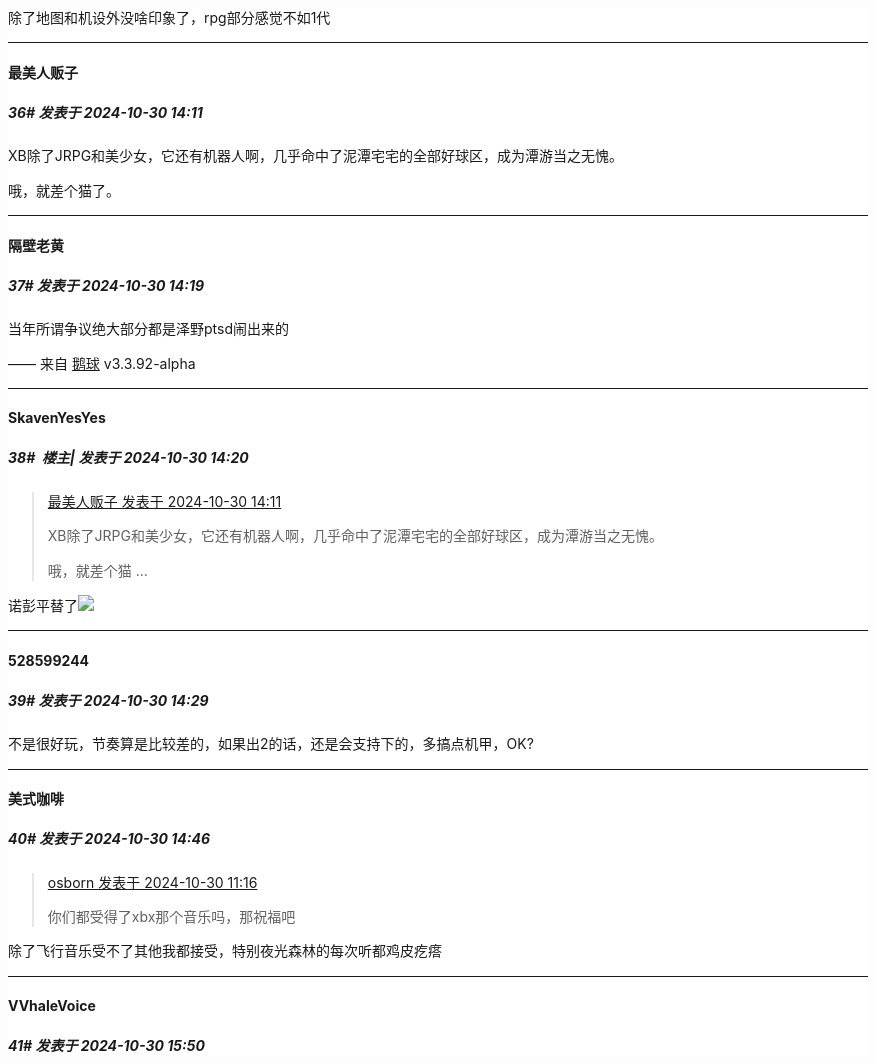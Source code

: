 除了地图和机设外没啥印象了，rpg部分感觉不如1代

*****

####  最美人贩子  
##### 36#       发表于 2024-10-30 14:11

XB除了JRPG和美少女，它还有机器人啊，几乎命中了泥潭宅宅的全部好球区，成为潭游当之无愧。

哦，就差个猫了。

*****

####  隔壁老黄  
##### 37#       发表于 2024-10-30 14:19

当年所谓争议绝大部分都是泽野ptsd闹出来的

—— 来自 [鹅球](https://www.pgyer.com/xfPejhuq) v3.3.92-alpha

*****

####  SkavenYesYes  
##### 38#         楼主| 发表于 2024-10-30 14:20

<blockquote><a href="httphttps://bbs.saraba1st.com/2b/forum.php?mod=redirect&amp;goto=findpost&amp;pid=66577270&amp;ptid=2204977" target="_blank">最美人贩子 发表于 2024-10-30 14:11</a>

XB除了JRPG和美少女，它还有机器人啊，几乎命中了泥潭宅宅的全部好球区，成为潭游当之无愧。

哦，就差个猫 ...</blockquote>
诺彭平替了<img src="https://static.saraba1st.com/image/smiley/face2017/066.png" referrerpolicy="no-referrer">

*****

####  528599244  
##### 39#       发表于 2024-10-30 14:29

不是很好玩，节奏算是比较差的，如果出2的话，还是会支持下的，多搞点机甲，OK?

*****

####  美式咖啡  
##### 40#       发表于 2024-10-30 14:46

<blockquote><a href="httphttps://bbs.saraba1st.com/2b/forum.php?mod=redirect&amp;goto=findpost&amp;pid=66575695&amp;ptid=2204977" target="_blank">osborn 发表于 2024-10-30 11:16</a>

你们都受得了xbx那个音乐吗，那祝福吧</blockquote>
除了飞行音乐受不了其他我都接受，特别夜光森林的每次听都鸡皮疙瘩


*****

####  VVhaleVoice  
##### 41#       发表于 2024-10-30 15:50
